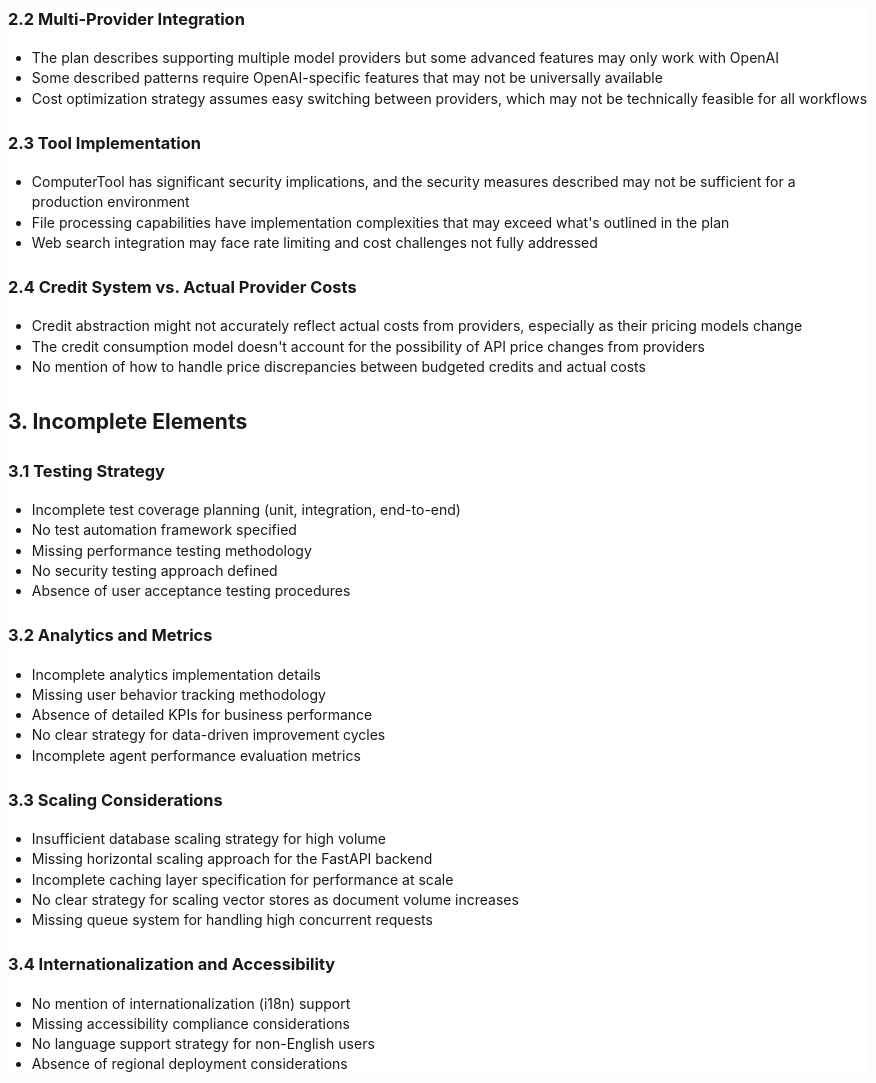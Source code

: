 ### 2.2 Multi-Provider Integration
- The plan describes supporting multiple model providers but some advanced features may only work with OpenAI
- Some described patterns require OpenAI-specific features that may not be universally available
- Cost optimization strategy assumes easy switching between providers, which may not be technically feasible for all workflows

### 2.3 Tool Implementation
- ComputerTool has significant security implications, and the security measures described may not be sufficient for a production environment
- File processing capabilities have implementation complexities that may exceed what's outlined in the plan
- Web search integration may face rate limiting and cost challenges not fully addressed

### 2.4 Credit System vs. Actual Provider Costs
- Credit abstraction might not accurately reflect actual costs from providers, especially as their pricing models change
- The credit consumption model doesn't account for the possibility of API price changes from providers
- No mention of how to handle price discrepancies between budgeted credits and actual costs

## 3. Incomplete Elements

### 3.1 Testing Strategy
- Incomplete test coverage planning (unit, integration, end-to-end)
- No test automation framework specified
- Missing performance testing methodology
- No security testing approach defined
- Absence of user acceptance testing procedures

### 3.2 Analytics and Metrics
- Incomplete analytics implementation details
- Missing user behavior tracking methodology
- Absence of detailed KPIs for business performance
- No clear strategy for data-driven improvement cycles
- Incomplete agent performance evaluation metrics

### 3.3 Scaling Considerations
- Insufficient database scaling strategy for high volume
- Missing horizontal scaling approach for the FastAPI backend
- Incomplete caching layer specification for performance at scale
- No clear strategy for scaling vector stores as document volume increases
- Missing queue system for handling high concurrent requests

### 3.4 Internationalization and Accessibility
- No mention of internationalization (i18n) support
- Missing accessibility compliance considerations
- No language support strategy for non-English users
- Absence of regional deployment considerations
